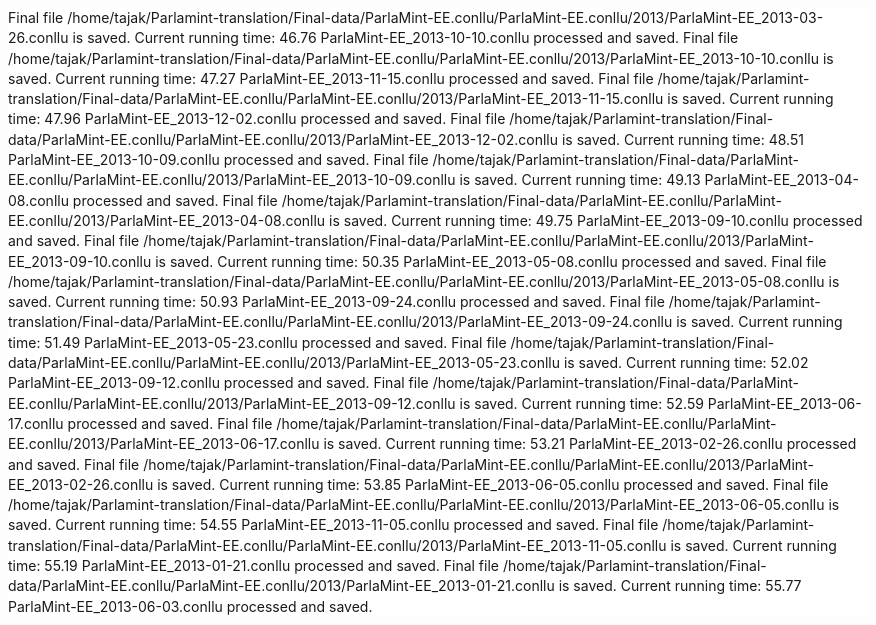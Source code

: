 Final file /home/tajak/Parlamint-translation/Final-data/ParlaMint-EE.conllu/ParlaMint-EE.conllu/2013/ParlaMint-EE_2013-03-26.conllu is saved.
Current running time: 46.76
ParlaMint-EE_2013-10-10.conllu processed and saved.
Final file /home/tajak/Parlamint-translation/Final-data/ParlaMint-EE.conllu/ParlaMint-EE.conllu/2013/ParlaMint-EE_2013-10-10.conllu is saved.
Current running time: 47.27
ParlaMint-EE_2013-11-15.conllu processed and saved.
Final file /home/tajak/Parlamint-translation/Final-data/ParlaMint-EE.conllu/ParlaMint-EE.conllu/2013/ParlaMint-EE_2013-11-15.conllu is saved.
Current running time: 47.96
ParlaMint-EE_2013-12-02.conllu processed and saved.
Final file /home/tajak/Parlamint-translation/Final-data/ParlaMint-EE.conllu/ParlaMint-EE.conllu/2013/ParlaMint-EE_2013-12-02.conllu is saved.
Current running time: 48.51
ParlaMint-EE_2013-10-09.conllu processed and saved.
Final file /home/tajak/Parlamint-translation/Final-data/ParlaMint-EE.conllu/ParlaMint-EE.conllu/2013/ParlaMint-EE_2013-10-09.conllu is saved.
Current running time: 49.13
ParlaMint-EE_2013-04-08.conllu processed and saved.
Final file /home/tajak/Parlamint-translation/Final-data/ParlaMint-EE.conllu/ParlaMint-EE.conllu/2013/ParlaMint-EE_2013-04-08.conllu is saved.
Current running time: 49.75
ParlaMint-EE_2013-09-10.conllu processed and saved.
Final file /home/tajak/Parlamint-translation/Final-data/ParlaMint-EE.conllu/ParlaMint-EE.conllu/2013/ParlaMint-EE_2013-09-10.conllu is saved.
Current running time: 50.35
ParlaMint-EE_2013-05-08.conllu processed and saved.
Final file /home/tajak/Parlamint-translation/Final-data/ParlaMint-EE.conllu/ParlaMint-EE.conllu/2013/ParlaMint-EE_2013-05-08.conllu is saved.
Current running time: 50.93
ParlaMint-EE_2013-09-24.conllu processed and saved.
Final file /home/tajak/Parlamint-translation/Final-data/ParlaMint-EE.conllu/ParlaMint-EE.conllu/2013/ParlaMint-EE_2013-09-24.conllu is saved.
Current running time: 51.49
ParlaMint-EE_2013-05-23.conllu processed and saved.
Final file /home/tajak/Parlamint-translation/Final-data/ParlaMint-EE.conllu/ParlaMint-EE.conllu/2013/ParlaMint-EE_2013-05-23.conllu is saved.
Current running time: 52.02
ParlaMint-EE_2013-09-12.conllu processed and saved.
Final file /home/tajak/Parlamint-translation/Final-data/ParlaMint-EE.conllu/ParlaMint-EE.conllu/2013/ParlaMint-EE_2013-09-12.conllu is saved.
Current running time: 52.59
ParlaMint-EE_2013-06-17.conllu processed and saved.
Final file /home/tajak/Parlamint-translation/Final-data/ParlaMint-EE.conllu/ParlaMint-EE.conllu/2013/ParlaMint-EE_2013-06-17.conllu is saved.
Current running time: 53.21
ParlaMint-EE_2013-02-26.conllu processed and saved.
Final file /home/tajak/Parlamint-translation/Final-data/ParlaMint-EE.conllu/ParlaMint-EE.conllu/2013/ParlaMint-EE_2013-02-26.conllu is saved.
Current running time: 53.85
ParlaMint-EE_2013-06-05.conllu processed and saved.
Final file /home/tajak/Parlamint-translation/Final-data/ParlaMint-EE.conllu/ParlaMint-EE.conllu/2013/ParlaMint-EE_2013-06-05.conllu is saved.
Current running time: 54.55
ParlaMint-EE_2013-11-05.conllu processed and saved.
Final file /home/tajak/Parlamint-translation/Final-data/ParlaMint-EE.conllu/ParlaMint-EE.conllu/2013/ParlaMint-EE_2013-11-05.conllu is saved.
Current running time: 55.19
ParlaMint-EE_2013-01-21.conllu processed and saved.
Final file /home/tajak/Parlamint-translation/Final-data/ParlaMint-EE.conllu/ParlaMint-EE.conllu/2013/ParlaMint-EE_2013-01-21.conllu is saved.
Current running time: 55.77
ParlaMint-EE_2013-06-03.conllu processed and saved.